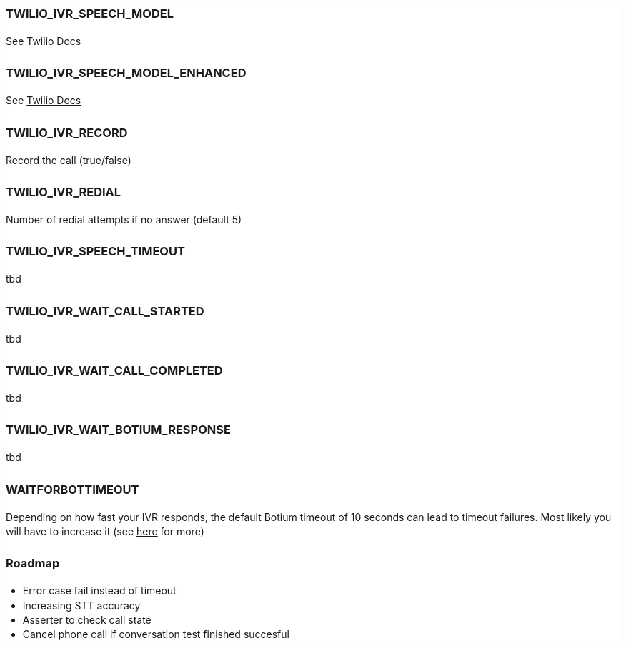 ### TWILIO_IVR_SPEECH_MODEL
See [Twilio Docs](https://www.twilio.com/docs/voice/twiml/gather#speechmodel)

### TWILIO_IVR_SPEECH_MODEL_ENHANCED
See [Twilio Docs](https://www.twilio.com/docs/voice/twiml/gather#enhanced)

### TWILIO_IVR_RECORD
Record the call (true/false)

### TWILIO_IVR_REDIAL
Number of redial attempts if no answer (default 5)

### TWILIO_IVR_SPEECH_TIMEOUT
tbd

### TWILIO_IVR_WAIT_CALL_STARTED
tbd

### TWILIO_IVR_WAIT_CALL_COMPLETED
tbd

### TWILIO_IVR_WAIT_BOTIUM_RESPONSE
tbd

### WAITFORBOTTIMEOUT

Depending on how fast your IVR responds, the default Botium timeout of 10 seconds can lead to timeout failures. Most likely you will have to increase it (see [here](https://github.com/codeforequity-at/botium-core/wiki/Botium-Configuration#waitforbottimeout) for more)

### Roadmap
* Error case fail instead of timeout
* Increasing STT accuracy
* Asserter to check call state 
* Cancel phone call if conversation test finished succesful
